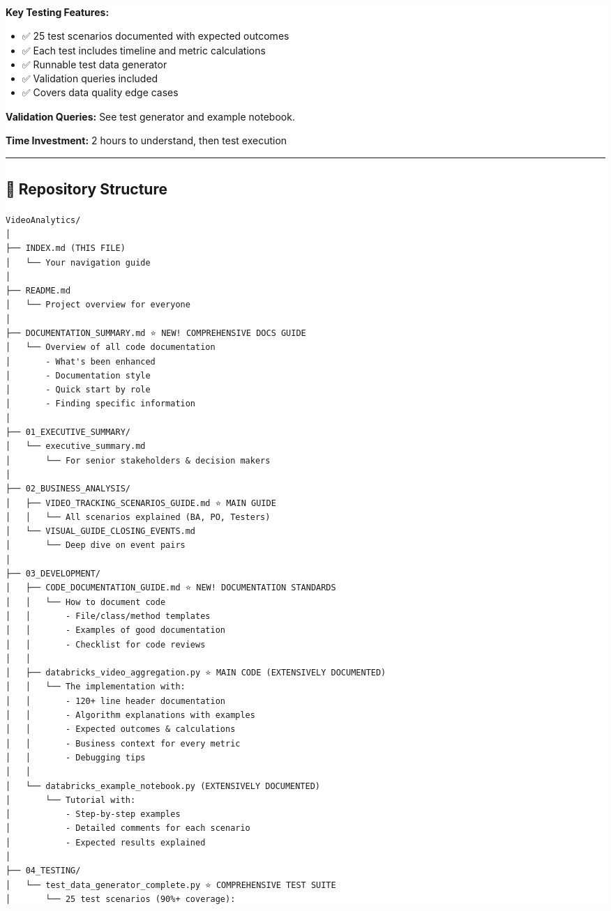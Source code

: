 **Key Testing Features:**
- ✅ 25 test scenarios documented with expected outcomes
- ✅ Each test includes timeline and metric calculations
- ✅ Runnable test data generator
- ✅ Validation queries included
- ✅ Covers data quality edge cases

**Validation Queries:** See test generator and example notebook.

**Time Investment:** 2 hours to understand, then test execution

---

## 📁 Repository Structure

```
VideoAnalytics/
│
├── INDEX.md (THIS FILE)
│   └── Your navigation guide
│
├── README.md
│   └── Project overview for everyone
│
├── DOCUMENTATION_SUMMARY.md ⭐ NEW! COMPREHENSIVE DOCS GUIDE
│   └── Overview of all code documentation
│       - What's been enhanced
│       - Documentation style
│       - Quick start by role
│       - Finding specific information
│
├── 01_EXECUTIVE_SUMMARY/
│   └── executive_summary.md
│       └── For senior stakeholders & decision makers
│
├── 02_BUSINESS_ANALYSIS/
│   ├── VIDEO_TRACKING_SCENARIOS_GUIDE.md ⭐ MAIN GUIDE
│   │   └── All scenarios explained (BA, PO, Testers)
│   └── VISUAL_GUIDE_CLOSING_EVENTS.md
│       └── Deep dive on event pairs
│
├── 03_DEVELOPMENT/
│   ├── CODE_DOCUMENTATION_GUIDE.md ⭐ NEW! DOCUMENTATION STANDARDS
│   │   └── How to document code
│   │       - File/class/method templates
│   │       - Examples of good documentation
│   │       - Checklist for code reviews
│   │
│   ├── databricks_video_aggregation.py ⭐ MAIN CODE (EXTENSIVELY DOCUMENTED)
│   │   └── The implementation with:
│   │       - 120+ line header documentation
│   │       - Algorithm explanations with examples
│   │       - Expected outcomes & calculations
│   │       - Business context for every metric
│   │       - Debugging tips
│   │
│   └── databricks_example_notebook.py (EXTENSIVELY DOCUMENTED)
│       └── Tutorial with:
│           - Step-by-step examples
│           - Detailed comments for each scenario
│           - Expected results explained
│
├── 04_TESTING/
│   └── test_data_generator_complete.py ⭐ COMPREHENSIVE TEST SUITE
│       └── 25 test scenarios (90%+ coverage):
```